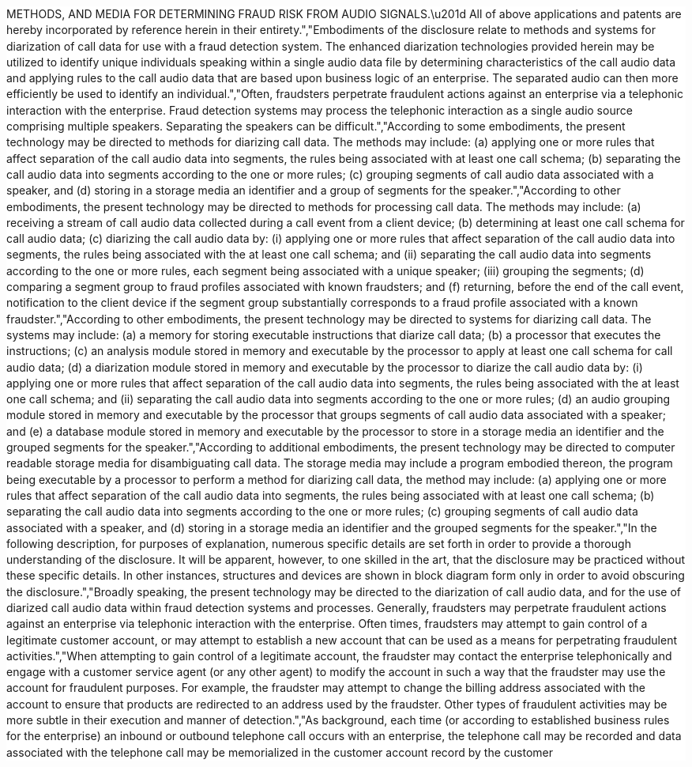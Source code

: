METHODS, AND MEDIA FOR DETERMINING FRAUD RISK FROM AUDIO SIGNALS.\u201d All of above applications and patents are hereby incorporated by reference herein in their entirety.","Embodiments of the disclosure relate to methods and systems for diarization of call data for use with a fraud detection system. The enhanced diarization technologies provided herein may be utilized to identify unique individuals speaking within a single audio data file by determining characteristics of the call audio data and applying rules to the call audio data that are based upon business logic of an enterprise. The separated audio can then more efficiently be used to identify an individual.","Often, fraudsters perpetrate fraudulent actions against an enterprise via a telephonic interaction with the enterprise. Fraud detection systems may process the telephonic interaction as a single audio source comprising multiple speakers. Separating the speakers can be difficult.","According to some embodiments, the present technology may be directed to methods for diarizing call data. The methods may include: (a) applying one or more rules that affect separation of the call audio data into segments, the rules being associated with at least one call schema; (b) separating the call audio data into segments according to the one or more rules; (c) grouping segments of call audio data associated with a speaker, and (d) storing in a storage media an identifier and a group of segments for the speaker.","According to other embodiments, the present technology may be directed to methods for processing call data. The methods may include: (a) receiving a stream of call audio data collected during a call event from a client device; (b) determining at least one call schema for call audio data; (c) diarizing the call audio data by: (i) applying one or more rules that affect separation of the call audio data into segments, the rules being associated with the at least one call schema; and (ii) separating the call audio data into segments according to the one or more rules, each segment being associated with a unique speaker; (iii) grouping the segments; (d) comparing a segment group to fraud profiles associated with known fraudsters; and (f) returning, before the end of the call event, notification to the client device if the segment group substantially corresponds to a fraud profile associated with a known fraudster.","According to other embodiments, the present technology may be directed to systems for diarizing call data. The systems may include: (a) a memory for storing executable instructions that diarize call data; (b) a processor that executes the instructions; (c) an analysis module stored in memory and executable by the processor to apply at least one call schema for call audio data; (d) a diarization module stored in memory and executable by the processor to diarize the call audio data by: (i) applying one or more rules that affect separation of the call audio data into segments, the rules being associated with the at least one call schema; and (ii) separating the call audio data into segments according to the one or more rules; (d) an audio grouping module stored in memory and executable by the processor that groups segments of call audio data associated with a speaker; and (e) a database module stored in memory and executable by the processor to store in a storage media an identifier and the grouped segments for the speaker.","According to additional embodiments, the present technology may be directed to computer readable storage media for disambiguating call data. The storage media may include a program embodied thereon, the program being executable by a processor to perform a method for diarizing call data, the method may include: (a) applying one or more rules that affect separation of the call audio data into segments, the rules being associated with at least one call schema; (b) separating the call audio data into segments according to the one or more rules; (c) grouping segments of call audio data associated with a speaker, and (d) storing in a storage media an identifier and the grouped segments for the speaker.","In the following description, for purposes of explanation, numerous specific details are set forth in order to provide a thorough understanding of the disclosure. It will be apparent, however, to one skilled in the art, that the disclosure may be practiced without these specific details. In other instances, structures and devices are shown in block diagram form only in order to avoid obscuring the disclosure.","Broadly speaking, the present technology may be directed to the diarization of call audio data, and for the use of diarized call audio data within fraud detection systems and processes. Generally, fraudsters may perpetrate fraudulent actions against an enterprise via telephonic interaction with the enterprise. Often times, fraudsters may attempt to gain control of a legitimate customer account, or may attempt to establish a new account that can be used as a means for perpetrating fraudulent activities.","When attempting to gain control of a legitimate account, the fraudster may contact the enterprise telephonically and engage with a customer service agent (or any other agent) to modify the account in such a way that the fraudster may use the account for fraudulent purposes. For example, the fraudster may attempt to change the billing address associated with the account to ensure that products are redirected to an address used by the fraudster. Other types of fraudulent activities may be more subtle in their execution and manner of detection.","As background, each time (or according to established business rules for the enterprise) an inbound or outbound telephone call occurs with an enterprise, the telephone call may be recorded and data associated with the telephone call may be memorialized in the customer account record by the customer
